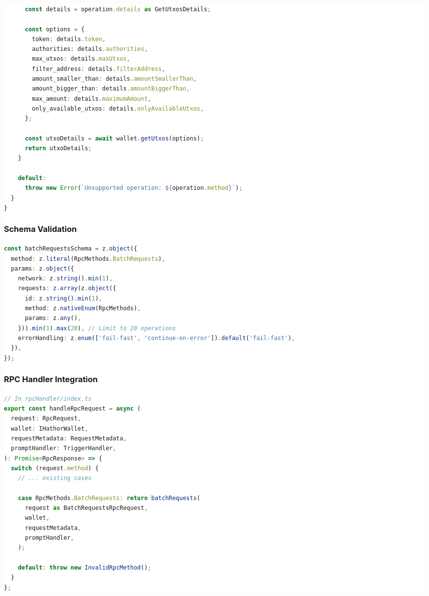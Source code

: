 ```typescript
      const details = operation.details as GetUtxosDetails;

      const options = {
        token: details.token,
        authorities: details.authorities,
        max_utxos: details.maxUtxos,
        filter_address: details.filterAddress,
        amount_smaller_than: details.amountSmallerThan,
        amount_bigger_than: details.amountBiggerThan,
        max_amount: details.maximumAmount,
        only_available_utxos: details.onlyAvailableUtxos,
      };

      const utxoDetails = await wallet.getUtxos(options);
      return utxoDetails;
    }

    default:
      throw new Error(`Unsupported operation: ${operation.method}`);
  }
}
```

### Schema Validation

```typescript
const batchRequestsSchema = z.object({
  method: z.literal(RpcMethods.BatchRequests),
  params: z.object({
    network: z.string().min(1),
    requests: z.array(z.object({
      id: z.string().min(1),
      method: z.nativeEnum(RpcMethods),
      params: z.any(),
    })).min(1).max(20), // Limit to 20 operations
    errorHandling: z.enum(['fail-fast', 'continue-on-error']).default('fail-fast'),
  }),
});
```

### RPC Handler Integration

```typescript
// In rpcHandler/index.ts
export const handleRpcRequest = async (
  request: RpcRequest,
  wallet: IHathorWallet,
  requestMetadata: RequestMetadata,
  promptHandler: TriggerHandler,
): Promise<RpcResponse> => {
  switch (request.method) {
    // ... existing cases

    case RpcMethods.BatchRequests: return batchRequests(
      request as BatchRequestsRpcRequest,
      wallet,
      requestMetadata,
      promptHandler,
    );

    default: throw new InvalidRpcMethod();
  }
};
```


[summary]: #summary
[motivation]: #motivation
[guide-level-explanation]: #guide-level-explanation
[reference-level-explanation]: #reference-level-explanation
[drawbacks]: #drawbacks
[rationale-and-alternatives]: #rationale-and-alternatives
[future-possibilities]: #future-possibilities